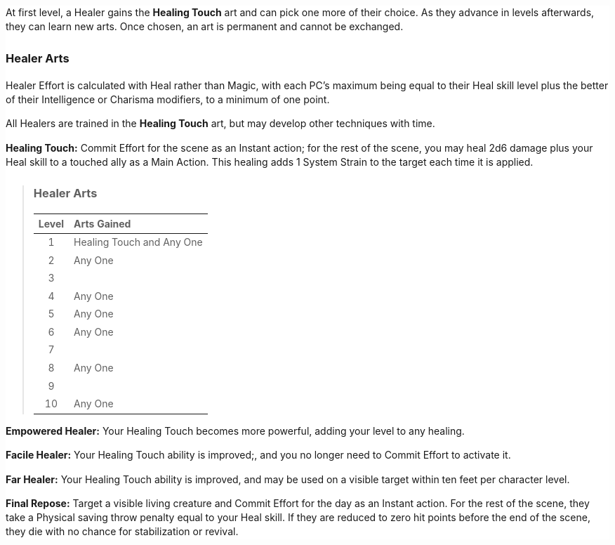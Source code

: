 At first level, a Healer gains the **Healing Touch** art and can
pick one more of their choice. As they advance in levels afterwards,
they can learn new arts. Once chosen, an art is permanent and
cannot be exchanged.

### Healer Arts

Healer Effort is calculated with Heal rather than Magic, with each
PC’s maximum being equal to their Heal skill level plus the better of
their Intelligence or Charisma modifiers, to a minimum of one point.

All Healers are trained in the **Healing Touch** art, but may develop other techniques with time.

**Healing Touch:** Commit Effort for the scene as an Instant action;
for the rest of the scene, you may heal 2d6 damage plus your Heal
skill to a touched ally as a Main Action. This healing adds 1 System
Strain to the target each time it is applied.

<blockquote class="table">

### Healer Arts

| Level | Arts Gained               |
| :---: | :------------------------ |
|   1   | Healing Touch and Any One |
|   2   | Any One                   |
|   3   |                           |
|   4   | Any One                   |
|   5   | Any One                   |
|   6   | Any One                   |
|   7   |                           |
|   8   | Any One                   |
|   9   |                           |
|  10   | Any One                   |

</blockquote>

**Empowered Healer:** Your Healing Touch becomes more powerful,
adding your level to any healing.

**Facile Healer:** Your Healing Touch ability is improved;, and you
no longer need to Commit Effort to activate it.

**Far Healer:** Your Healing Touch ability is improved, and may be
used on a visible target within ten feet per character level.

**Final Repose:** Target a visible living creature and Commit Effort
for the day as an Instant action. For the rest of the scene, they take
a Physical saving throw penalty equal to your Heal skill. If they are
reduced to zero hit points before the end of the scene, they die with
no chance for stabilization or revival.
